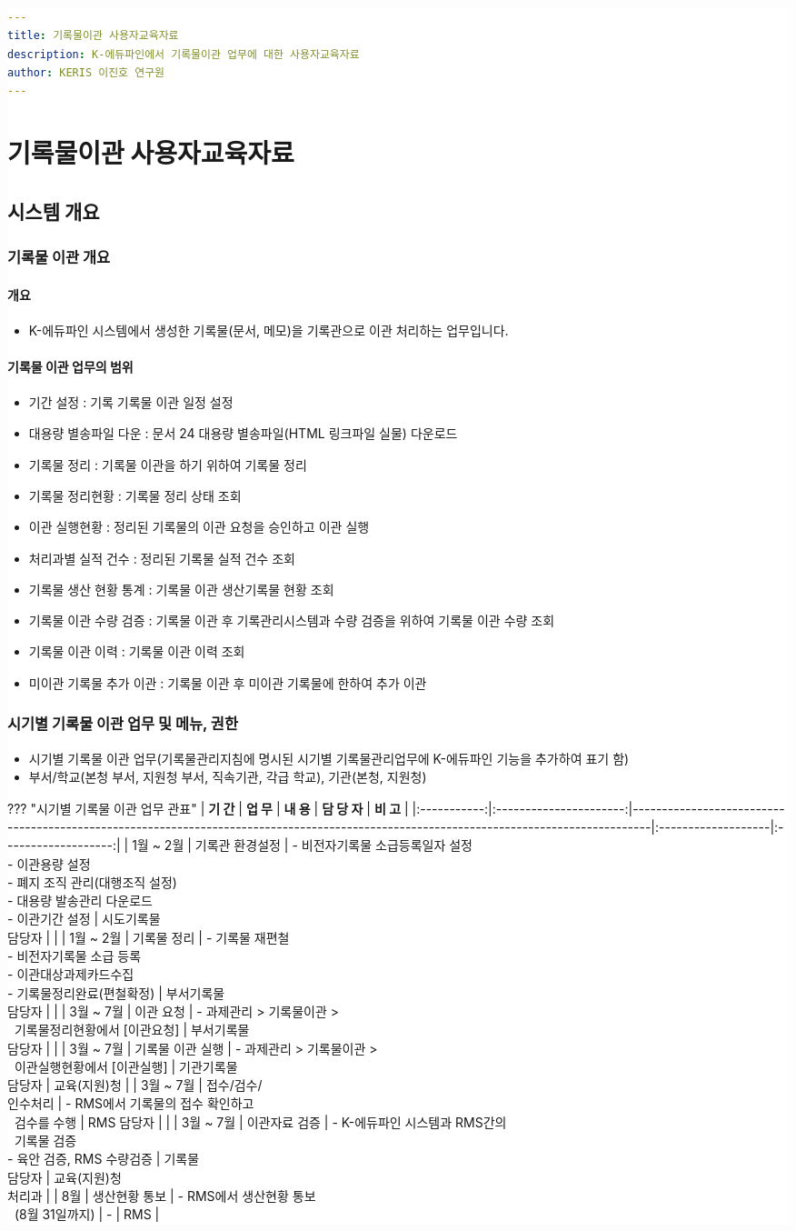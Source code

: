 ```yaml
---
title: 기록물이관 사용자교육자료
description: K-에듀파인에서 기록물이관 업무에 대한 사용자교육자료
author: KERIS 이진호 연구원
---
```


#  **기록물이관 사용자교육자료**

## **시스템 개요**

### **기록물 이관 개요**

#### **개요** 

- K-에듀파인 시스템에서 생성한 기록물(문서, 메모)을 기록관으로 이관 처리하는 업무입니다.

#### **기록물 이관 업무의 범위**

- 기간 설정 : 기록 기록물 이관 일정 설정

- 대용량 별송파일 다운 : 문서 24 대용량 별송파일(HTML 링크파일 실물) 다운로드

- 기록물 정리 : 기록물 이관을 하기 위하여 기록물 정리

- 기록물 정리현황 : 기록물 정리 상태 조회

- 이관 실행현황 : 정리된 기록물의 이관 요청을 승인하고 이관 실행

- 처리과별 실적 건수 : 정리된 기록물 실적 건수 조회

- 기록물 생산 현황 통계 : 기록물 이관 생산기록물 현황 조회

- 기록물 이관 수량 검증 : 기록물 이관 후 기록관리시스템과 수량 검증을 위하여 기록물 이관 수량 조회

- 기록물 이관 이력 : 기록물 이관 이력 조회

- 미이관 기록물 추가 이관 : 기록물 이관 후 미이관 기록물에 한하여 추가 이관

### **시기별 기록물 이관 업무 및 메뉴, 권한**

- 시기별 기록물 이관 업무(기록물관리지침에 명시된 시기별 기록물관리업무에 K-에듀파인 기능을 추가하여 표기 함)
- 부서/학교(본청 부서, 지원청 부서, 직속기관, 각급 학교), 기관(본청, 지원청)

??? "시기별 기록물 이관 업무 관표"
    | **기    간**    | **업    무**                 |                        **내    용**                                                                                                      | **담 당 자**           | **비    고**           |
    |:-----------:|:----------------------:|----------------------------------------------------------------------------------------------------------------------------------------|:-------------------|:-------------------:|
    | 1월 ~ 2월   | 기록관 환경설정      | - 비전자기록물 소급등록일자 설정  <br> - 이관용량 설정 <br> - 폐지 조직 관리(대행조직 설정) <br> - 대용량 발송관리 다운로드 <br> - 이관기간 설정 | 시도기록물<br>담당자   |          |
    | 1월 ~ 2월   | 기록물 정리          | - 기록물 재편철 <br> - 비전자기록물 소급 등록 <br> - 이관대상과제카드수집 <br> - 기록물정리완료(편철확정)                                  | 부서기록물<br>담당자   |                   |
    | 3월 ~ 7월   | 이관 요청            | - 과제관리 > 기록물이관 > <br> &nbsp; 기록물정리현황에서 [이관요청]                                                                                   | 부서기록물<br>담당자   |                   |
    | 3월 ~ 7월   | 기록물 이관 실행     | - 과제관리 > 기록물이관 > <br> &nbsp; 이관실행현황에서 [이관실행]                                                                                     | 기관기록물<br>담당자   | 교육(지원)청     |
    | 3월 ~ 7월   | 접수/검수/<br>인수처리   | - RMS에서 기록물의 접수 확인하고 <br> &nbsp; 검수를 수행                                                                                              | RMS 담당자        |                   |
    | 3월 ~ 7월   | 이관자료 검증        | - K-에듀파인 시스템과 RMS간의 <br> &nbsp; 기록물 검증 <br> - 육안 검증, RMS 수량검증                                                                  | 기록물<br>담당자       | 교육(지원)청 <br> 처리과 |
    | 8월         | 생산현황 통보        | - RMS에서 생산현황 통보 <br> &nbsp; (8월 31일까지)                                                                                                     | -                 | RMS               |
